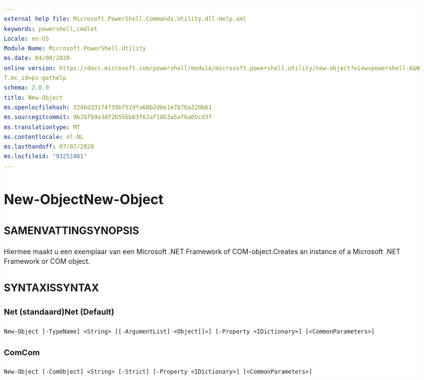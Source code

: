 ```yaml
---
external help file: Microsoft.PowerShell.Commands.Utility.dll-Help.xml
keywords: powershell,cmdlet
Locale: en-US
Module Name: Microsoft.PowerShell.Utility
ms.date: 04/08/2020
online version: https://docs.microsoft.com/powershell/module/microsoft.powershell.utility/new-object?view=powershell-6&WT.mc_id=ps-gethelp
schema: 2.0.0
title: New-Object
ms.openlocfilehash: 3246d33174f39bf52dfa68b2dbe1e7b76a320b61
ms.sourcegitcommit: 9b28fb9a3d72655bb63f62af18b3a5af6a05cd3f
ms.translationtype: MT
ms.contentlocale: nl-NL
ms.lasthandoff: 07/07/2020
ms.locfileid: "93251081"
---
```

# <span data-ttu-id="7574c-103">New-Object</span><span class="sxs-lookup"><span data-stu-id="7574c-103">New-Object</span></span>

## <span data-ttu-id="7574c-104">SAMENVATTING</span><span class="sxs-lookup"><span data-stu-id="7574c-104">SYNOPSIS</span></span>
<span data-ttu-id="7574c-105">Hiermee maakt u een exemplaar van een Microsoft .NET Framework of COM-object.</span><span class="sxs-lookup"><span data-stu-id="7574c-105">Creates an instance of a Microsoft .NET Framework or COM object.</span></span>

## <span data-ttu-id="7574c-106">SYNTAXIS</span><span class="sxs-lookup"><span data-stu-id="7574c-106">SYNTAX</span></span>

### <span data-ttu-id="7574c-107">Net (standaard)</span><span class="sxs-lookup"><span data-stu-id="7574c-107">Net (Default)</span></span>

```
New-Object [-TypeName] <String> [[-ArgumentList] <Object[]>] [-Property <IDictionary>] [<CommonParameters>]
```

### <span data-ttu-id="7574c-108">Com</span><span class="sxs-lookup"><span data-stu-id="7574c-108">Com</span></span>

```
New-Object [-ComObject] <String> [-Strict] [-Property <IDictionary>] [<CommonParameters>]
```
